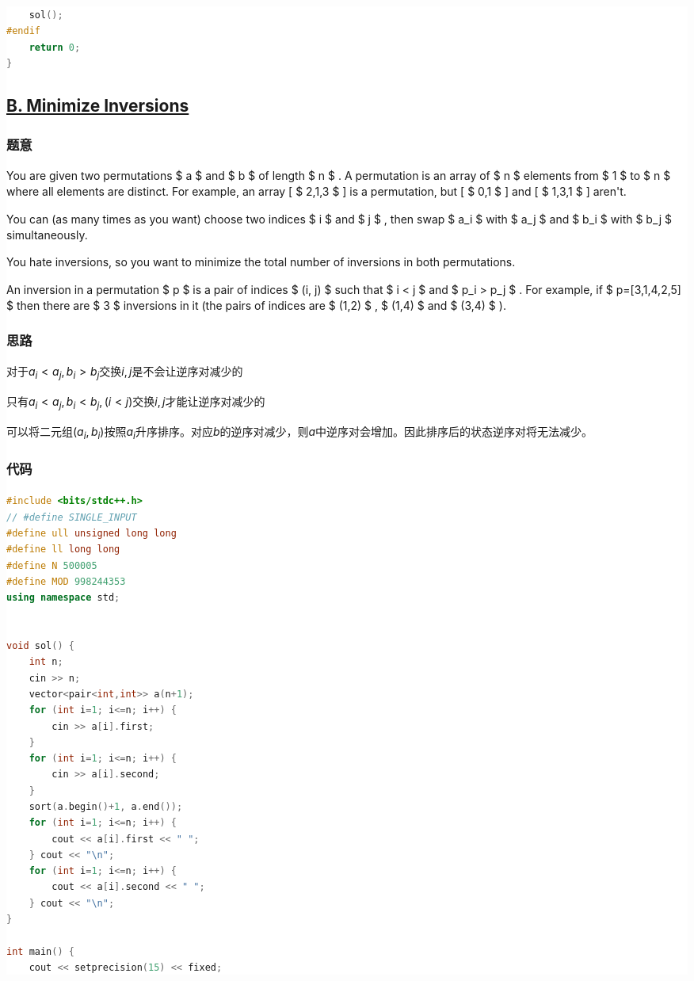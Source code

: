 ``` cpp
    sol();
#endif
    return 0;
}
```

## [B. Minimize Inversions](https://codeforces.com/contest/1918/problem/B)

### 题意

You are given two permutations $ a $ and $ b $ of length $ n $ . A permutation is an array of $ n $ elements from $ 1 $ to $ n $ where all elements are distinct. For example, an array \[ $ 2,1,3 $ \] is a permutation, but \[ $ 0,1 $ \] and \[ $ 1,3,1 $ \] aren't.

You can (as many times as you want) choose two indices $ i $ and $ j $ , then swap $ a_i $ with $ a_j $ and $ b_i $ with $ b_j $ simultaneously.

You hate inversions, so you want to minimize the total number of inversions in both permutations.

An inversion in a permutation $ p $ is a pair of indices $ (i, j) $ such that $ i < j $ and $ p_i > p_j $ . For example, if $ p=[3,1,4,2,5] $ then there are $ 3 $ inversions in it (the pairs of indices are $ (1,2) $ , $ (1,4) $ and $ (3,4) $ ).

### 思路

对于$a_i<a_j,b_i>b_j$交换$i,j$是不会让逆序对减少的

只有$a_i < a_j,b_i < b_j, (i < j)$交换$i,j$才能让逆序对减少的

可以将二元组$(a_i,b_i)$按照$a_i$升序排序。对应$b$的逆序对减少，则$a$中逆序对会增加。因此排序后的状态逆序对将无法减少。

### 代码

``` cpp
#include <bits/stdc++.h>
// #define SINGLE_INPUT
#define ull unsigned long long
#define ll long long
#define N 500005
#define MOD 998244353
using namespace std;


void sol() {
    int n;
    cin >> n;
    vector<pair<int,int>> a(n+1);
    for (int i=1; i<=n; i++) {
        cin >> a[i].first;
    }
    for (int i=1; i<=n; i++) {
        cin >> a[i].second;
    }
    sort(a.begin()+1, a.end());
    for (int i=1; i<=n; i++) {
        cout << a[i].first << " ";
    } cout << "\n";
    for (int i=1; i<=n; i++) {
        cout << a[i].second << " ";
    } cout << "\n";
}

int main() {
    cout << setprecision(15) << fixed;
```